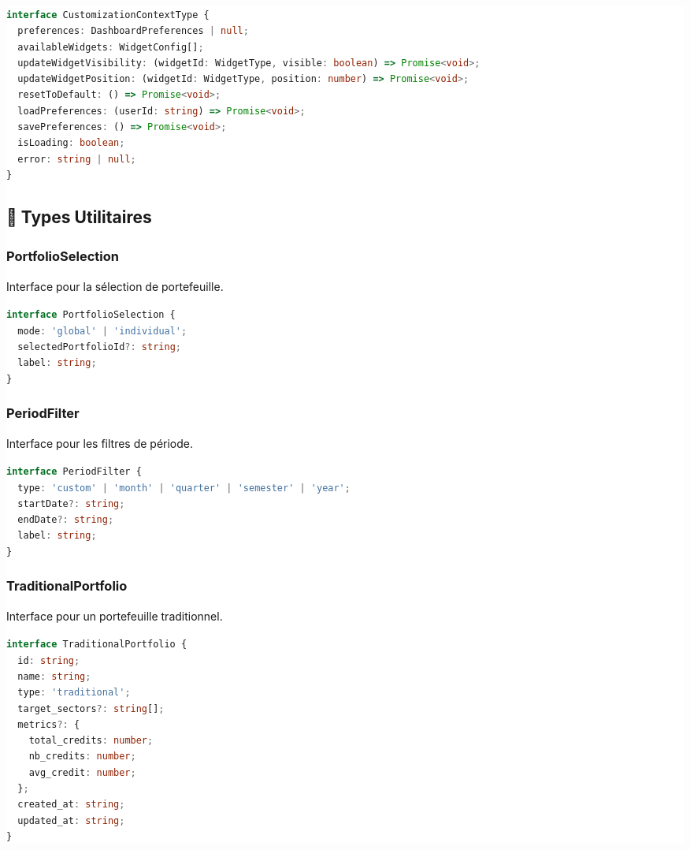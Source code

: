 ```typescript
interface CustomizationContextType {
  preferences: DashboardPreferences | null;
  availableWidgets: WidgetConfig[];
  updateWidgetVisibility: (widgetId: WidgetType, visible: boolean) => Promise<void>;
  updateWidgetPosition: (widgetId: WidgetType, position: number) => Promise<void>;
  resetToDefault: () => Promise<void>;
  loadPreferences: (userId: string) => Promise<void>;
  savePreferences: () => Promise<void>;
  isLoading: boolean;
  error: string | null;
}
```

## 🔧 Types Utilitaires

### PortfolioSelection

Interface pour la sélection de portefeuille.

```typescript
interface PortfolioSelection {
  mode: 'global' | 'individual';
  selectedPortfolioId?: string;
  label: string;
}
```

### PeriodFilter

Interface pour les filtres de période.

```typescript
interface PeriodFilter {
  type: 'custom' | 'month' | 'quarter' | 'semester' | 'year';
  startDate?: string;
  endDate?: string;
  label: string;
}
```

### TraditionalPortfolio

Interface pour un portefeuille traditionnel.

```typescript
interface TraditionalPortfolio {
  id: string;
  name: string;
  type: 'traditional';
  target_sectors?: string[];
  metrics?: {
    total_credits: number;
    nb_credits: number;
    avg_credit: number;
  };
  created_at: string;
  updated_at: string;
}
```
